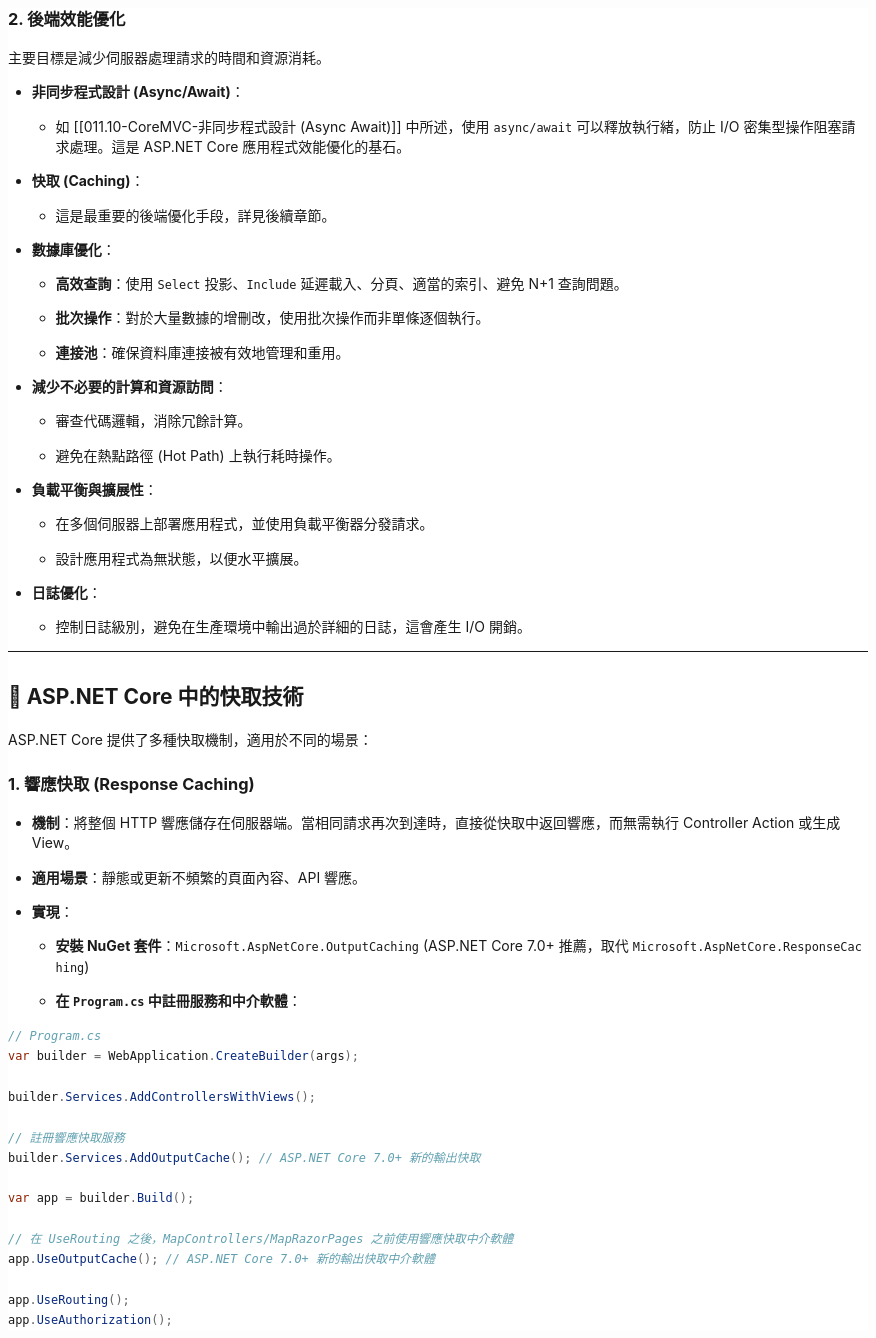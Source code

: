 ### 2. 後端效能優化

主要目標是減少伺服器處理請求的時間和資源消耗。

- **非同步程式設計 (Async/Await)**：
    
    - 如 [[011.10-CoreMVC-非同步程式設計 (Async Await)]] 中所述，使用 `async/await` 可以釋放執行緒，防止 I/O 密集型操作阻塞請求處理。這是 ASP.NET Core 應用程式效能優化的基石。

- **快取 (Caching)**：
    
    - 這是最重要的後端優化手段，詳見後續章節。

- **數據庫優化**：
    
    - **高效查詢**：使用 `Select` 投影、`Include` 延遲載入、分頁、適當的索引、避免 N+1 查詢問題。
    
    - **批次操作**：對於大量數據的增刪改，使用批次操作而非單條逐個執行。
    
    - **連接池**：確保資料庫連接被有效地管理和重用。

- **減少不必要的計算和資源訪問**：
    
    - 審查代碼邏輯，消除冗餘計算。
    
    - 避免在熱點路徑 (Hot Path) 上執行耗時操作。

- **負載平衡與擴展性**：
    
    - 在多個伺服器上部署應用程式，並使用負載平衡器分發請求。
    
    - 設計應用程式為無狀態，以便水平擴展。

- **日誌優化**：
    
    - 控制日誌級別，避免在生產環境中輸出過於詳細的日誌，這會產生 I/O 開銷。

---

## 🚀 ASP.NET Core 中的快取技術

ASP.NET Core 提供了多種快取機制，適用於不同的場景：

### 1. 響應快取 (Response Caching)

- **機制**：將整個 HTTP 響應儲存在伺服器端。當相同請求再次到達時，直接從快取中返回響應，而無需執行 Controller Action 或生成 View。

- **適用場景**：靜態或更新不頻繁的頁面內容、API 響應。

- **實現**：
    
    - **安裝 NuGet 套件**：`Microsoft.AspNetCore.OutputCaching` (ASP.NET Core 7.0+ 推薦，取代 `Microsoft.AspNetCore.ResponseCaching`)
    
    - **在 `Program.cs` 中註冊服務和中介軟體**：

```csharp
// Program.cs
var builder = WebApplication.CreateBuilder(args);

builder.Services.AddControllersWithViews();

// 註冊響應快取服務
builder.Services.AddOutputCache(); // ASP.NET Core 7.0+ 新的輸出快取

var app = builder.Build();

// 在 UseRouting 之後，MapControllers/MapRazorPages 之前使用響應快取中介軟體
app.UseOutputCache(); // ASP.NET Core 7.0+ 新的輸出快取中介軟體

app.UseRouting();
app.UseAuthorization();

```